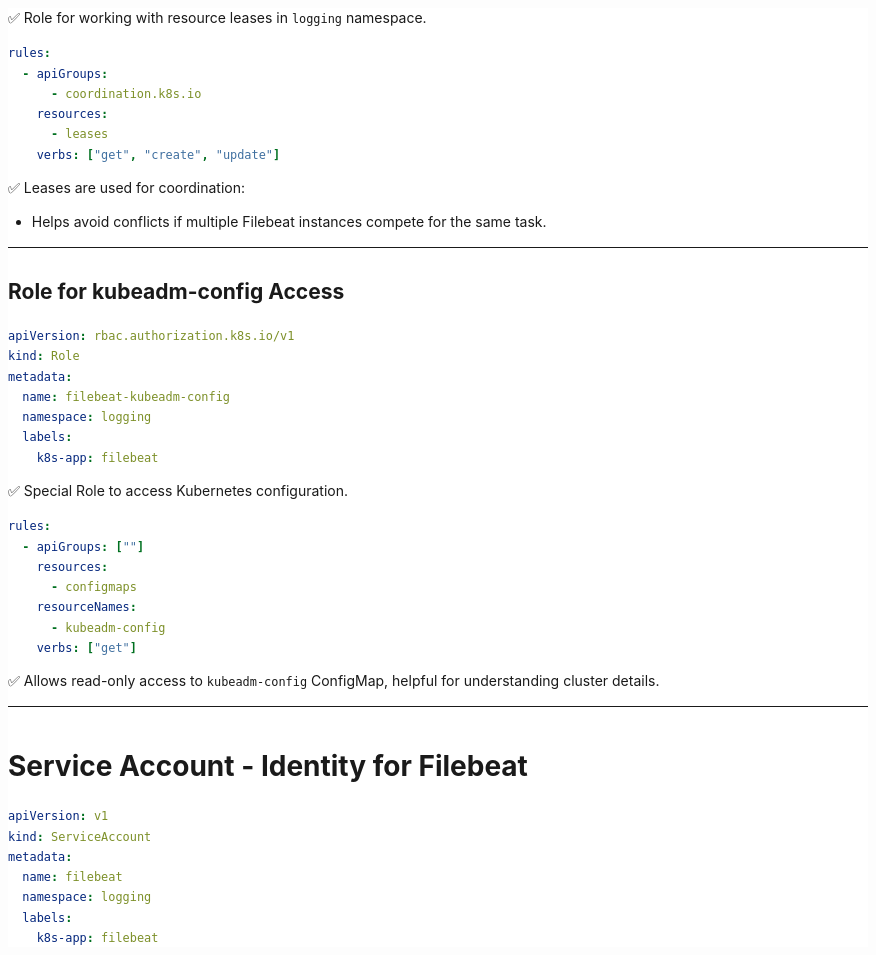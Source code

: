 ✅ Role for working with resource leases in `logging` namespace.

```yaml
rules:
  - apiGroups:
      - coordination.k8s.io
    resources:
      - leases
    verbs: ["get", "create", "update"]
```

✅ Leases are used for coordination:

* Helps avoid conflicts if multiple Filebeat instances compete for the same task.

---

## **Role for kubeadm-config Access**

```yaml
apiVersion: rbac.authorization.k8s.io/v1
kind: Role
metadata:
  name: filebeat-kubeadm-config
  namespace: logging
  labels:
    k8s-app: filebeat
```

✅ Special Role to access Kubernetes configuration.

```yaml
rules:
  - apiGroups: [""]
    resources:
      - configmaps
    resourceNames:
      - kubeadm-config
    verbs: ["get"]
```

✅ Allows read-only access to `kubeadm-config` ConfigMap, helpful for understanding cluster details.

---

# **Service Account - Identity for Filebeat**

```yaml
apiVersion: v1
kind: ServiceAccount
metadata:
  name: filebeat
  namespace: logging
  labels:
    k8s-app: filebeat
```
